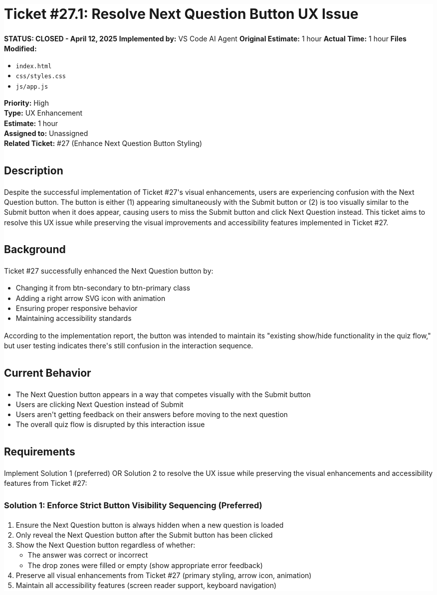 # Ticket #27.1: Resolve Next Question Button UX Issue

**STATUS: CLOSED - April 12, 2025**
**Implemented by:** VS Code AI Agent
**Original Estimate:** 1 hour
**Actual Time:** 1 hour
**Files Modified:** 
- `index.html`
- `css/styles.css`
- `js/app.js`

**Priority:** High  
**Type:** UX Enhancement  
**Estimate:** 1 hour  
**Assigned to:** Unassigned  
**Related Ticket:** #27 (Enhance Next Question Button Styling)

## Description
Despite the successful implementation of Ticket #27's visual enhancements, users are experiencing confusion with the Next Question button. The button is either (1) appearing simultaneously with the Submit button or (2) is too visually similar to the Submit button when it does appear, causing users to miss the Submit button and click Next Question instead. This ticket aims to resolve this UX issue while preserving the visual improvements and accessibility features implemented in Ticket #27.

## Background
Ticket #27 successfully enhanced the Next Question button by:
- Changing it from btn-secondary to btn-primary class
- Adding a right arrow SVG icon with animation
- Ensuring proper responsive behavior
- Maintaining accessibility standards

According to the implementation report, the button was intended to maintain its "existing show/hide functionality in the quiz flow," but user testing indicates there's still confusion in the interaction sequence.

## Current Behavior
- The Next Question button appears in a way that competes visually with the Submit button
- Users are clicking Next Question instead of Submit
- Users aren't getting feedback on their answers before moving to the next question
- The overall quiz flow is disrupted by this interaction issue

## Requirements
Implement Solution 1 (preferred) OR Solution 2 to resolve the UX issue while preserving the visual enhancements and accessibility features from Ticket #27:

### Solution 1: Enforce Strict Button Visibility Sequencing (Preferred)
1. Ensure the Next Question button is always hidden when a new question is loaded
2. Only reveal the Next Question button after the Submit button has been clicked
3. Show the Next Question button regardless of whether:
   - The answer was correct or incorrect
   - The drop zones were filled or empty (show appropriate error feedback)
4. Preserve all visual enhancements from Ticket #27 (primary styling, arrow icon, animation)
5. Maintain all accessibility features (screen reader support, keyboard navigation)
